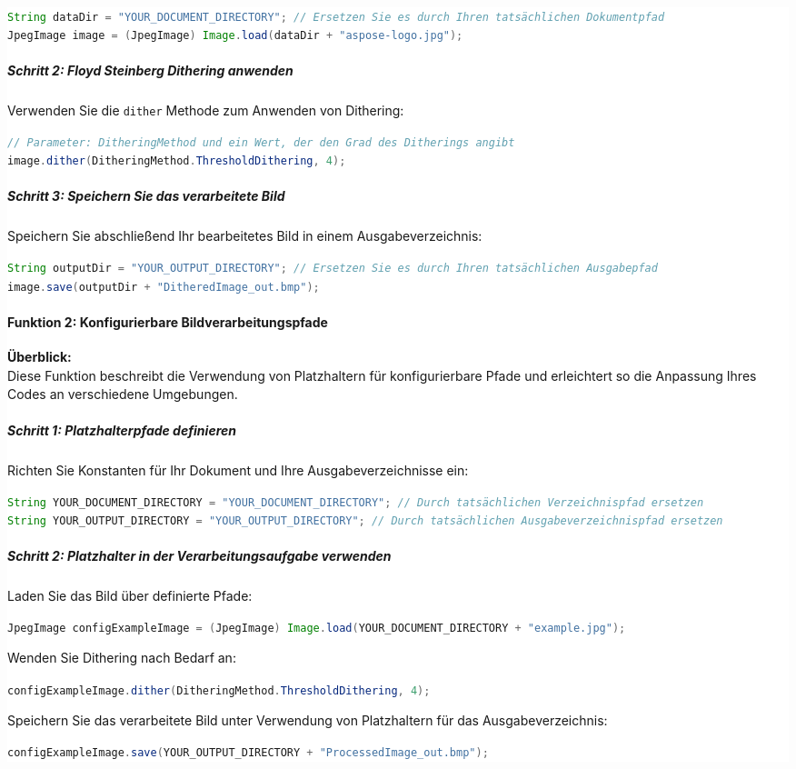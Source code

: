 ```java
String dataDir = "YOUR_DOCUMENT_DIRECTORY"; // Ersetzen Sie es durch Ihren tatsächlichen Dokumentpfad
JpegImage image = (JpegImage) Image.load(dataDir + "aspose-logo.jpg");
```

##### Schritt 2: Floyd Steinberg Dithering anwenden
Verwenden Sie die `dither` Methode zum Anwenden von Dithering:

```java
// Parameter: DitheringMethod und ein Wert, der den Grad des Ditherings angibt
image.dither(DitheringMethod.ThresholdDithering, 4);
```

##### Schritt 3: Speichern Sie das verarbeitete Bild
Speichern Sie abschließend Ihr bearbeitetes Bild in einem Ausgabeverzeichnis:

```java
String outputDir = "YOUR_OUTPUT_DIRECTORY"; // Ersetzen Sie es durch Ihren tatsächlichen Ausgabepfad
image.save(outputDir + "DitheredImage_out.bmp");
```

#### Funktion 2: Konfigurierbare Bildverarbeitungspfade

**Überblick:**  
Diese Funktion beschreibt die Verwendung von Platzhaltern für konfigurierbare Pfade und erleichtert so die Anpassung Ihres Codes an verschiedene Umgebungen.

##### Schritt 1: Platzhalterpfade definieren
Richten Sie Konstanten für Ihr Dokument und Ihre Ausgabeverzeichnisse ein:

```java
String YOUR_DOCUMENT_DIRECTORY = "YOUR_DOCUMENT_DIRECTORY"; // Durch tatsächlichen Verzeichnispfad ersetzen
String YOUR_OUTPUT_DIRECTORY = "YOUR_OUTPUT_DIRECTORY"; // Durch tatsächlichen Ausgabeverzeichnispfad ersetzen
```

##### Schritt 2: Platzhalter in der Verarbeitungsaufgabe verwenden

Laden Sie das Bild über definierte Pfade:

```java
JpegImage configExampleImage = (JpegImage) Image.load(YOUR_DOCUMENT_DIRECTORY + "example.jpg");
```

Wenden Sie Dithering nach Bedarf an:

```java
configExampleImage.dither(DitheringMethod.ThresholdDithering, 4);
```

Speichern Sie das verarbeitete Bild unter Verwendung von Platzhaltern für das Ausgabeverzeichnis:

```java
configExampleImage.save(YOUR_OUTPUT_DIRECTORY + "ProcessedImage_out.bmp");
```
